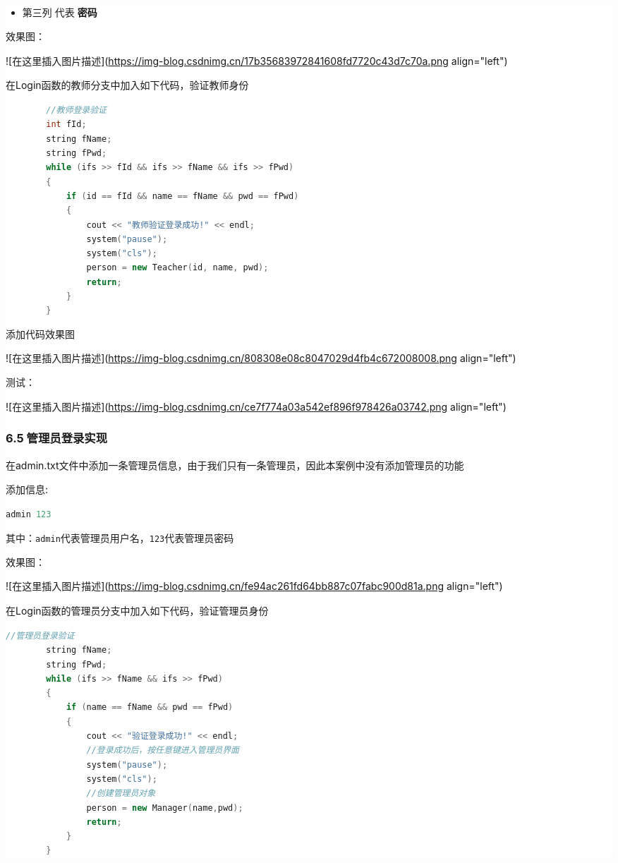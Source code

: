 *   第三列 代表 **密码**
    

效果图：

![在这里插入图片描述](https://img-blog.csdnimg.cn/17b35683972841608fd7720c43d7c70a.png align="left")

在Login函数的教师分支中加入如下代码，验证教师身份

```c++
		//教师登录验证
		int fId;
		string fName;
		string fPwd;
		while (ifs >> fId && ifs >> fName && ifs >> fPwd)
		{
			if (id == fId && name == fName && pwd == fPwd)
			{
				cout << "教师验证登录成功!" << endl;
				system("pause");
				system("cls");
				person = new Teacher(id, name, pwd);
				return;
			}
		}
```

添加代码效果图

![在这里插入图片描述](https://img-blog.csdnimg.cn/808308e08c8047029d4fb4c672008008.png align="left")

测试：

![在这里插入图片描述](https://img-blog.csdnimg.cn/ce7f774a03a542ef896f978426a03742.png align="left")

### 6.5 管理员登录实现

在admin.txt文件中添加一条管理员信息，由于我们只有一条管理员，因此本案例中没有添加管理员的功能

添加信息:

```C++
admin 123
```

其中：`admin`代表管理员用户名，`123`代表管理员密码

效果图：

![在这里插入图片描述](https://img-blog.csdnimg.cn/fe94ac261fd64bb887c07fabc900d81a.png align="left")

在Login函数的管理员分支中加入如下代码，验证管理员身份

```C++
//管理员登录验证
		string fName;
		string fPwd;
		while (ifs >> fName && ifs >> fPwd)
		{
			if (name == fName && pwd == fPwd)
			{
				cout << "验证登录成功!" << endl;
				//登录成功后，按任意键进入管理员界面
				system("pause");
				system("cls");
				//创建管理员对象
				person = new Manager(name,pwd);
				return;
			}
		}
```
